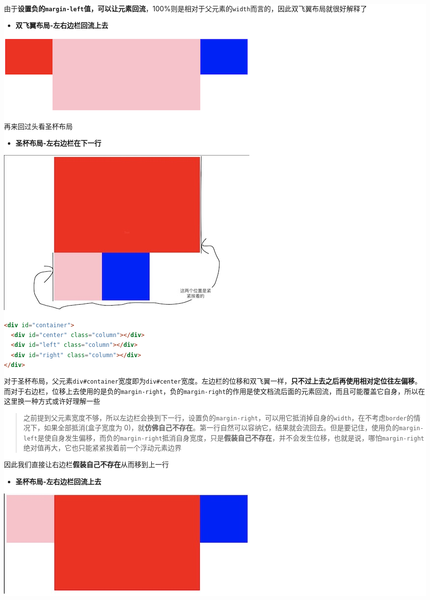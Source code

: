 由于**设置负的`margin-left`值，可以让元素回流**，100%则是相对于父元素的`width`而言的，因此双飞翼布局就很好解释了

- **双飞翼布局-左右边栏回流上去**

![](shuangfeiyi2.png)

再来回过头看圣杯布局

- **圣杯布局-左右边栏在下一行**

![](shengbei1.jpg)

```html
<div id="container">
  <div id="center" class="column"></div>
  <div id="left" class="column"></div>
  <div id="right" class="column"></div>
</div>
```

对于圣杯布局，父元素`div#container`宽度即为`div#center`宽度。左边栏的位移和双飞翼一样，**只不过上去之后再使用相对定位往左偏移**。而对于右边栏，位移上去使用的是负的`margin-right`，负的`margin-right`的作用是使文档流后面的元素回流，而且可能覆盖它自身，所以在这里换一种方式或许好理解一些

> 之前提到父元素宽度不够，所以左边栏会换到下一行，设置负的`margin-right`，可以用它抵消掉自身的`width`，在不考虑`border`的情况下，如果全部抵消(盒子宽度为 0)，就**仿佛自己不存在**。第一行自然可以容纳它，结果就会流回去。但是要记住，使用负的`margin-left`是使自身发生偏移，而负的`margin-right`抵消自身宽度，只是**假装自己不存在**，并不会发生位移，也就是说，哪怕`margin-right`绝对值再大，它也只能紧紧挨着前一个浮动元素边界

因此我们直接让右边栏**假装自己不存在**从而移到上一行

- **圣杯布局-左右边栏回流上去**

![](shengbei3.jpg)
